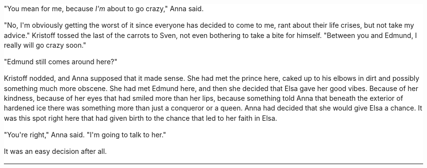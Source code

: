 "You mean for me, because _I'm_ about to go crazy," Anna said.

"No, I'm obviously getting the worst of it since everyone has decided to come to me, rant about their life crises, but not take my advice." Kristoff tossed the last of the carrots to Sven, not even bothering to take a bite for himself. "Between you and Edmund, I really will go crazy soon."

"Edmund still comes around here?"

Kristoff nodded, and Anna supposed that it made sense. She had met the prince here, caked up to his elbows in dirt and possibly something much more obscene. She had met Edmund here, and then she decided that Elsa gave her good vibes. Because of her kindness, because of her eyes that had smiled more than her lips, because something told Anna that beneath the exterior of hardened ice there was something more than just a conqueror or a queen. Anna had decided that she would give Elsa a chance. It was this spot right here that had given birth to the chance that led to her faith in Elsa.

"You're right," Anna said. "I'm going to talk to her."

It was an easy decision after all.

* * *


